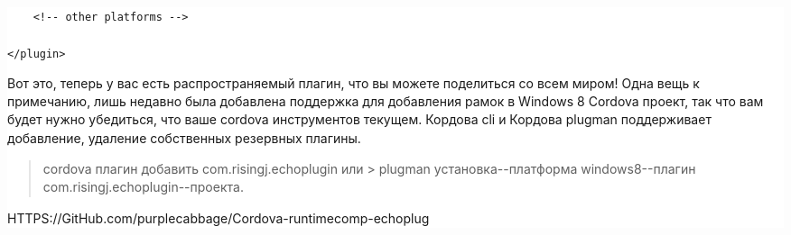         <!-- other platforms -->
    
    </plugin>
    

Вот это, теперь у вас есть распространяемый плагин, что вы можете поделиться со всем миром! Одна вещь к примечанию, лишь недавно была добавлена поддержка для добавления рамок в Windows 8 Cordova проект, так что вам будет нужно убедиться, что ваше cordova инструментов текущем. Кордова cli и Кордова plugman поддерживает добавление, удаление собственных резервных плагины.

> cordova плагин добавить com.risingj.echoplugin или > plugman установка--платформа windows8--плагин com.risingj.echoplugin--проекта.

HTTPS://GitHub.com/purplecabbage/Cordova-runtimecomp-echoplug